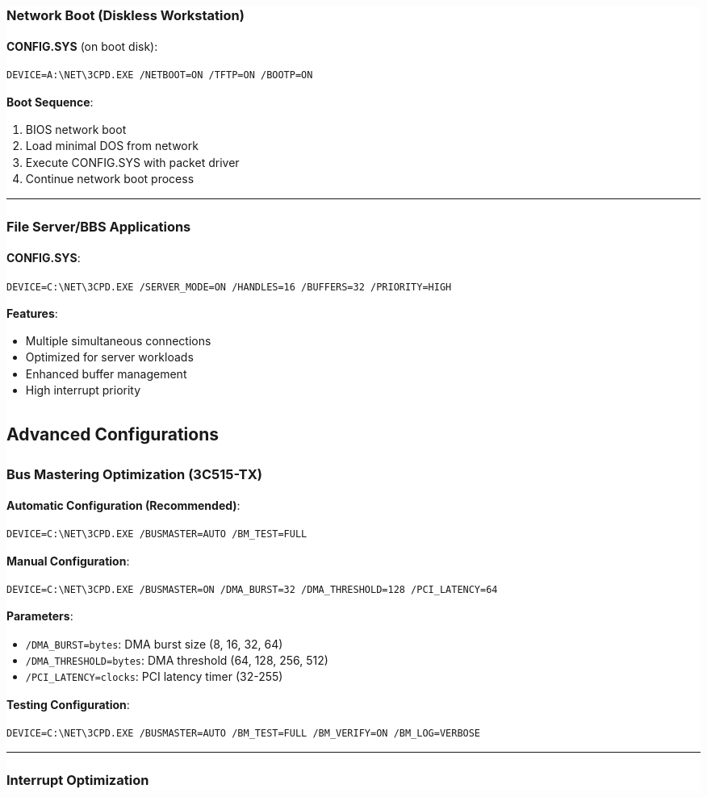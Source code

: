 
### Network Boot (Diskless Workstation)

**CONFIG.SYS** (on boot disk):
```
DEVICE=A:\NET\3CPD.EXE /NETBOOT=ON /TFTP=ON /BOOTP=ON
```

**Boot Sequence**:
1. BIOS network boot
2. Load minimal DOS from network
3. Execute CONFIG.SYS with packet driver
4. Continue network boot process

---

### File Server/BBS Applications

**CONFIG.SYS**:
```
DEVICE=C:\NET\3CPD.EXE /SERVER_MODE=ON /HANDLES=16 /BUFFERS=32 /PRIORITY=HIGH
```

**Features**:
- Multiple simultaneous connections
- Optimized for server workloads
- Enhanced buffer management
- High interrupt priority

## Advanced Configurations

### Bus Mastering Optimization (3C515-TX)

**Automatic Configuration (Recommended)**:
```
DEVICE=C:\NET\3CPD.EXE /BUSMASTER=AUTO /BM_TEST=FULL
```

**Manual Configuration**:
```
DEVICE=C:\NET\3CPD.EXE /BUSMASTER=ON /DMA_BURST=32 /DMA_THRESHOLD=128 /PCI_LATENCY=64
```

**Parameters**:
- `/DMA_BURST=bytes`: DMA burst size (8, 16, 32, 64)
- `/DMA_THRESHOLD=bytes`: DMA threshold (64, 128, 256, 512)
- `/PCI_LATENCY=clocks`: PCI latency timer (32-255)

**Testing Configuration**:
```
DEVICE=C:\NET\3CPD.EXE /BUSMASTER=AUTO /BM_TEST=FULL /BM_VERIFY=ON /BM_LOG=VERBOSE
```

---

### Interrupt Optimization
